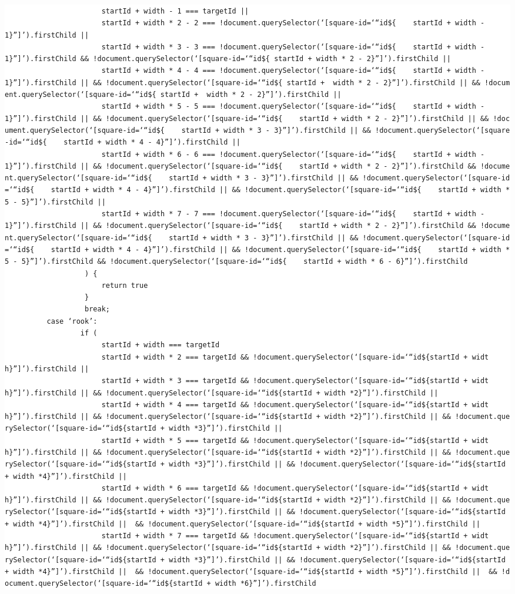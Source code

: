                            startId + width - 1 === targetId || 
                           startId + width * 2 - 2 === !document.querySelector(‘[square-id=‘“id${    startId + width - 1}”]’).firstChild ||
                           startId + width * 3 - 3 === !document.querySelector(‘[square-id=‘“id${    startId + width - 1}”]’).firstChild && !document.querySelector(‘[square-id=‘“id${ startId + width * 2 - 2}”]’).firstChild || 
                           startId + width * 4 - 4 === !document.querySelector(‘[square-id=‘“id${    startId + width - 1}”]’).firstChild || && !document.querySelector(‘[square-id=‘“id${ startId +  width * 2 - 2}”]’).firstChild || && !document.querySelector(‘[square-id=‘“id${ startId +  width * 2 - 2}”]’).firstChild ||
                           startId + width * 5 - 5 === !document.querySelector(‘[square-id=‘“id${    startId + width - 1}”]’).firstChild || && !document.querySelector(‘[square-id=‘“id${    startId + width * 2 - 2}”]’).firstChild || && !document.querySelector(‘[square-id=‘“id${    startId + width * 3 - 3}”]’).firstChild || && !document.querySelector(‘[square-id=‘“id${    startId + width * 4 - 4}”]’).firstChild || 
                           startId + width * 6 - 6 === !document.querySelector(‘[square-id=‘“id${    startId + width - 1}”]’).firstChild || && !document.querySelector(‘[square-id=‘“id${    startId + width * 2 - 2}”]’).firstChild && !document.querySelector(‘[square-id=‘“id${    startId + width * 3 - 3}”]’).firstChild || && !document.querySelector(‘[square-id=‘“id${    startId + width * 4 - 4}”]’).firstChild || && !document.querySelector(‘[square-id=‘“id${    startId + width * 5 - 5}”]’).firstChild ||
                           startId + width * 7 - 7 === !document.querySelector(‘[square-id=‘“id${    startId + width - 1}”]’).firstChild || && !document.querySelector(‘[square-id=‘“id${    startId + width * 2 - 2}”]’).firstChild && !document.querySelector(‘[square-id=‘“id${    startId + width * 3 - 3}”]’).firstChild || && !document.querySelector(‘[square-id=‘“id${    startId + width * 4 - 4}”]’).firstChild || && !document.querySelector(‘[square-id=‘“id${    startId + width * 5 - 5}”]’).firstChild && !document.querySelector(‘[square-id=‘“id${    startId + width * 6 - 6}”]’).firstChild 
                       ) {
                           return true
                       }
                       break;
              case ‘rook’: 
                      if ( 
                           startId + width === targetId
                           startId + width * 2 === targetId && !document.querySelector(‘[square-id=‘“id${startId + width}”]’).firstChild || 
                           startId + width * 3 === targetId && !document.querySelector(‘[square-id=‘“id${startId + width}”]’).firstChild || && !document.querySelector(‘[square-id=‘“id${startId + width *2}”]’).firstChild || 
                           startId + width * 4 === targetId && !document.querySelector(‘[square-id=‘“id${startId + width}”]’).firstChild || && !document.querySelector(‘[square-id=‘“id${startId + width *2}”]’).firstChild || && !document.querySelector(‘[square-id=‘“id${startId + width *3}”]’).firstChild || 
                           startId + width * 5 === targetId && !document.querySelector(‘[square-id=‘“id${startId + width}”]’).firstChild || && !document.querySelector(‘[square-id=‘“id${startId + width *2}”]’).firstChild || && !document.querySelector(‘[square-id=‘“id${startId + width *3}”]’).firstChild || && !document.querySelector(‘[square-id=‘“id${startId + width *4}”]’).firstChild ||
                           startId + width * 6 === targetId && !document.querySelector(‘[square-id=‘“id${startId + width}”]’).firstChild || && !document.querySelector(‘[square-id=‘“id${startId + width *2}”]’).firstChild || && !document.querySelector(‘[square-id=‘“id${startId + width *3}”]’).firstChild || && !document.querySelector(‘[square-id=‘“id${startId + width *4}”]’).firstChild ||  && !document.querySelector(‘[square-id=‘“id${startId + width *5}”]’).firstChild ||
                           startId + width * 7 === targetId && !document.querySelector(‘[square-id=‘“id${startId + width}”]’).firstChild || && !document.querySelector(‘[square-id=‘“id${startId + width *2}”]’).firstChild || && !document.querySelector(‘[square-id=‘“id${startId + width *3}”]’).firstChild || && !document.querySelector(‘[square-id=‘“id${startId + width *4}”]’).firstChild ||  && !document.querySelector(‘[square-id=‘“id${startId + width *5}”]’).firstChild ||  && !document.querySelector(‘[square-id=‘“id${startId + width *6}”]’).firstChild 
